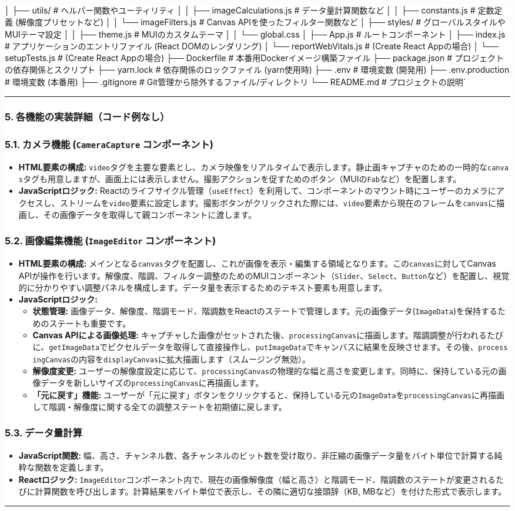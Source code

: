 │   ├── utils/              # ヘルパー関数やユーティリティ
│   │   ├── imageCalculations.js # データ量計算関数など
│   │   ├── constants.js     # 定数定義 (解像度プリセットなど)
│   │   └── imageFilters.js  # Canvas APIを使ったフィルター関数など
│   ├── styles/             # グローバルスタイルやMUIテーマ設定
│   │   ├── theme.js        # MUIのカスタムテーマ
│   │   └── global.css
│   ├── App.js              # ルートコンポーネント
│   ├── index.js            # アプリケーションのエントリファイル (React DOMのレンダリング)
│   └── reportWebVitals.js  # (Create React Appの場合)
│   └── setupTests.js       # (Create React Appの場合)
├── Dockerfile              # 本番用Dockerイメージ構築ファイル
├── package.json            # プロジェクトの依存関係とスクリプト
├── yarn.lock               # 依存関係のロックファイル (yarn使用時)
├── .env                    # 環境変数 (開発用)
├── .env.production         # 環境変数 (本番用)
├── .gitignore              # Git管理から除外するファイル/ディレクトリ
└── README.md               # プロジェクトの説明`

---

### 5. 各機能の実装詳細（コード例なし）

### 5.1. カメラ機能 (`CameraCapture` コンポーネント)

- **HTML要素の構成:** `video`タグを主要な要素とし、カメラ映像をリアルタイムで表示します。静止画キャプチャのための一時的な`canvas`タグも用意しますが、画面上には表示しません。撮影アクションを促すためのボタン（MUIの`Fab`など）を配置します。
- **JavaScriptロジック:** Reactのライフサイクル管理（`useEffect`）を利用して、コンポーネントのマウント時にユーザーのカメラにアクセスし、ストリームを`video`要素に設定します。撮影ボタンがクリックされた際には、`video`要素から現在のフレームを`canvas`に描画し、その画像データを取得して親コンポーネントに渡します。

### 5.2. 画像編集機能 (`ImageEditor` コンポーネント)

- **HTML要素の構成:** メインとなる`canvas`タグを配置し、これが画像を表示・編集する領域となります。この`canvas`に対してCanvas APIが操作を行います。解像度、階調、フィルター調整のためのMUIコンポーネント（`Slider`、`Select`、`Button`など）を配置し、視覚的に分かりやすい調整パネルを構成します。データ量を表示するためのテキスト要素も用意します。
- **JavaScriptロジック:**
    - **状態管理:** 画像データ、解像度、階調モード、階調数をReactのステートで管理します。元の画像データ(`ImageData`)を保持するためのステートも重要です。
    - **Canvas APIによる画像処理:** キャプチャした画像がセットされた後、`processingCanvas`に描画します。階調調整が行われるたびに、`getImageData`でピクセルデータを取得して直接操作し、`putImageData`でキャンバスに結果を反映させます。その後、`processingCanvas`の内容を`displayCanvas`に拡大描画します（スムージング無効）。
    - **解像度変更:** ユーザーの解像度設定に応じて、`processingCanvas`の物理的な幅と高さを変更します。同時に、保持している元の画像データを新しいサイズの`processingCanvas`に再描画します。
    - **「元に戻す」機能:** ユーザーが「元に戻す」ボタンをクリックすると、保持している元の`ImageData`を`processingCanvas`に再描画して階調・解像度に関する全ての調整ステートを初期値に戻します。

### 5.3. データ量計算

- **JavaScript関数:** 幅、高さ、チャンネル数、各チャンネルのビット数を受け取り、非圧縮の画像データ量をバイト単位で計算する純粋な関数を定義します。
- **Reactロジック:** `ImageEditor`コンポーネント内で、現在の画像解像度（幅と高さ）と階調モード、階調数のステートが変更されるたびに計算関数を呼び出します。計算結果をバイト単位で表示し、その隣に適切な接頭辞（KB, MBなど）を付けた形式で表示します。

---
